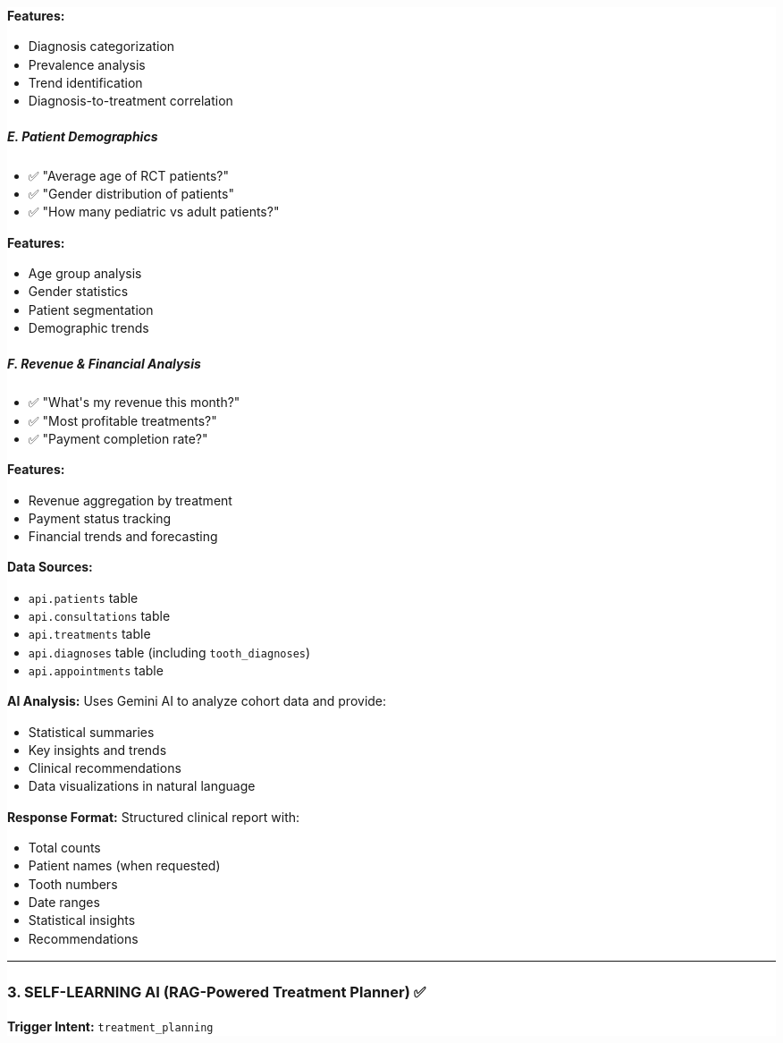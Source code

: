 **Features:**
- Diagnosis categorization
- Prevalence analysis
- Trend identification
- Diagnosis-to-treatment correlation

##### E. **Patient Demographics**
- ✅ "Average age of RCT patients?"
- ✅ "Gender distribution of patients"
- ✅ "How many pediatric vs adult patients?"

**Features:**
- Age group analysis
- Gender statistics
- Patient segmentation
- Demographic trends

##### F. **Revenue & Financial Analysis**
- ✅ "What's my revenue this month?"
- ✅ "Most profitable treatments?"
- ✅ "Payment completion rate?"

**Features:**
- Revenue aggregation by treatment
- Payment status tracking
- Financial trends and forecasting

**Data Sources:**
- `api.patients` table
- `api.consultations` table
- `api.treatments` table
- `api.diagnoses` table (including `tooth_diagnoses`)
- `api.appointments` table

**AI Analysis:** Uses Gemini AI to analyze cohort data and provide:
- Statistical summaries
- Key insights and trends
- Clinical recommendations
- Data visualizations in natural language

**Response Format:** Structured clinical report with:
- Total counts
- Patient names (when requested)
- Tooth numbers
- Date ranges
- Statistical insights
- Recommendations

---

### 3. **SELF-LEARNING AI (RAG-Powered Treatment Planner)** ✅

**Trigger Intent:** `treatment_planning`
